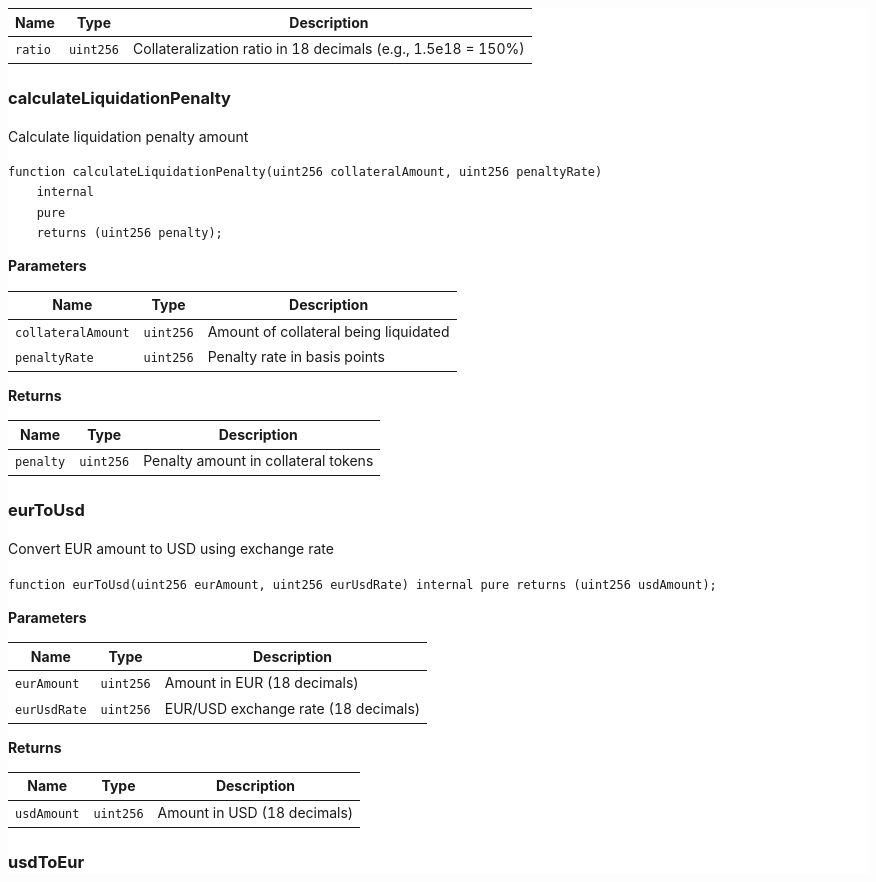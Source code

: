 |Name|Type|Description|
|----|----|-----------|
|`ratio`|`uint256`|Collateralization ratio in 18 decimals (e.g., 1.5e18 = 150%)|


### calculateLiquidationPenalty

Calculate liquidation penalty amount


```solidity
function calculateLiquidationPenalty(uint256 collateralAmount, uint256 penaltyRate)
    internal
    pure
    returns (uint256 penalty);
```
**Parameters**

|Name|Type|Description|
|----|----|-----------|
|`collateralAmount`|`uint256`|Amount of collateral being liquidated|
|`penaltyRate`|`uint256`|Penalty rate in basis points|

**Returns**

|Name|Type|Description|
|----|----|-----------|
|`penalty`|`uint256`|Penalty amount in collateral tokens|


### eurToUsd

Convert EUR amount to USD using exchange rate


```solidity
function eurToUsd(uint256 eurAmount, uint256 eurUsdRate) internal pure returns (uint256 usdAmount);
```
**Parameters**

|Name|Type|Description|
|----|----|-----------|
|`eurAmount`|`uint256`|Amount in EUR (18 decimals)|
|`eurUsdRate`|`uint256`|EUR/USD exchange rate (18 decimals)|

**Returns**

|Name|Type|Description|
|----|----|-----------|
|`usdAmount`|`uint256`|Amount in USD (18 decimals)|


### usdToEur
